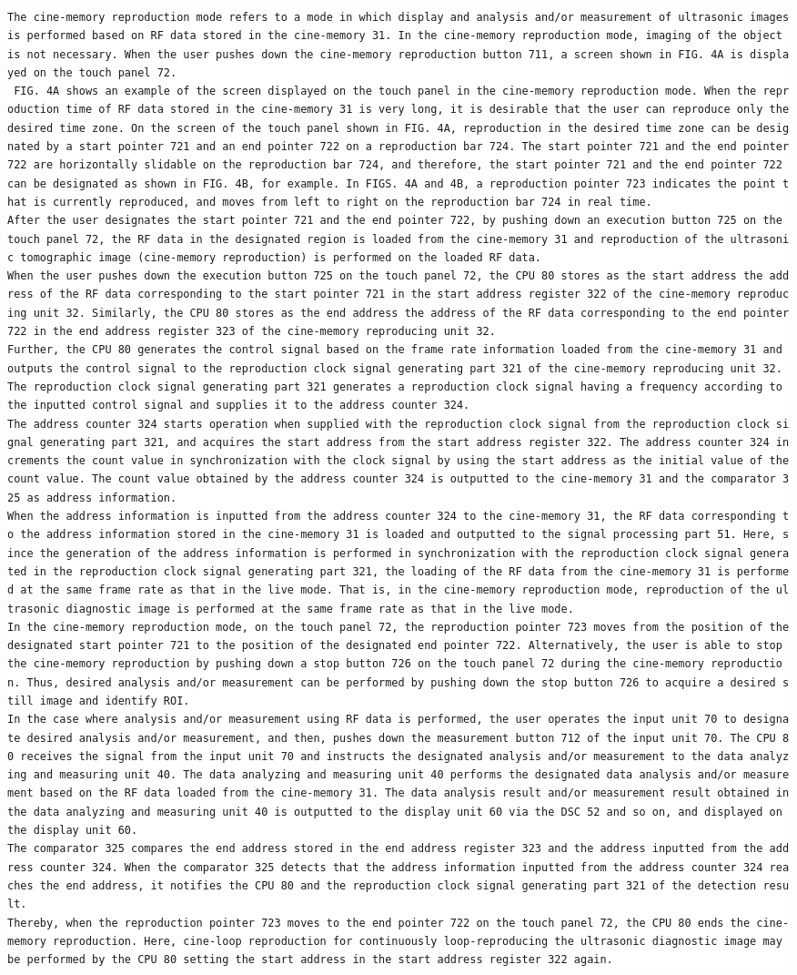     The cine-memory reproduction mode refers to a mode in which display and analysis and/or measurement of ultrasonic images is performed based on RF data stored in the cine-memory 31. In the cine-memory reproduction mode, imaging of the object is not necessary. When the user pushes down the cine-memory reproduction button 711, a screen shown in FIG. 4A is displayed on the touch panel 72.
     FIG. 4A shows an example of the screen displayed on the touch panel in the cine-memory reproduction mode. When the reproduction time of RF data stored in the cine-memory 31 is very long, it is desirable that the user can reproduce only the desired time zone. On the screen of the touch panel shown in FIG. 4A, reproduction in the desired time zone can be designated by a start pointer 721 and an end pointer 722 on a reproduction bar 724. The start pointer 721 and the end pointer 722 are horizontally slidable on the reproduction bar 724, and therefore, the start pointer 721 and the end pointer 722 can be designated as shown in FIG. 4B, for example. In FIGS. 4A and 4B, a reproduction pointer 723 indicates the point that is currently reproduced, and moves from left to right on the reproduction bar 724 in real time.
    After the user designates the start pointer 721 and the end pointer 722, by pushing down an execution button 725 on the touch panel 72, the RF data in the designated region is loaded from the cine-memory 31 and reproduction of the ultrasonic tomographic image (cine-memory reproduction) is performed on the loaded RF data.
    When the user pushes down the execution button 725 on the touch panel 72, the CPU 80 stores as the start address the address of the RF data corresponding to the start pointer 721 in the start address register 322 of the cine-memory reproducing unit 32. Similarly, the CPU 80 stores as the end address the address of the RF data corresponding to the end pointer 722 in the end address register 323 of the cine-memory reproducing unit 32.
    Further, the CPU 80 generates the control signal based on the frame rate information loaded from the cine-memory 31 and outputs the control signal to the reproduction clock signal generating part 321 of the cine-memory reproducing unit 32. The reproduction clock signal generating part 321 generates a reproduction clock signal having a frequency according to the inputted control signal and supplies it to the address counter 324.
    The address counter 324 starts operation when supplied with the reproduction clock signal from the reproduction clock signal generating part 321, and acquires the start address from the start address register 322. The address counter 324 increments the count value in synchronization with the clock signal by using the start address as the initial value of the count value. The count value obtained by the address counter 324 is outputted to the cine-memory 31 and the comparator 325 as address information.
    When the address information is inputted from the address counter 324 to the cine-memory 31, the RF data corresponding to the address information stored in the cine-memory 31 is loaded and outputted to the signal processing part 51. Here, since the generation of the address information is performed in synchronization with the reproduction clock signal generated in the reproduction clock signal generating part 321, the loading of the RF data from the cine-memory 31 is performed at the same frame rate as that in the live mode. That is, in the cine-memory reproduction mode, reproduction of the ultrasonic diagnostic image is performed at the same frame rate as that in the live mode.
    In the cine-memory reproduction mode, on the touch panel 72, the reproduction pointer 723 moves from the position of the designated start pointer 721 to the position of the designated end pointer 722. Alternatively, the user is able to stop the cine-memory reproduction by pushing down a stop button 726 on the touch panel 72 during the cine-memory reproduction. Thus, desired analysis and/or measurement can be performed by pushing down the stop button 726 to acquire a desired still image and identify ROI.
    In the case where analysis and/or measurement using RF data is performed, the user operates the input unit 70 to designate desired analysis and/or measurement, and then, pushes down the measurement button 712 of the input unit 70. The CPU 80 receives the signal from the input unit 70 and instructs the designated analysis and/or measurement to the data analyzing and measuring unit 40. The data analyzing and measuring unit 40 performs the designated data analysis and/or measurement based on the RF data loaded from the cine-memory 31. The data analysis result and/or measurement result obtained in the data analyzing and measuring unit 40 is outputted to the display unit 60 via the DSC 52 and so on, and displayed on the display unit 60.
    The comparator 325 compares the end address stored in the end address register 323 and the address inputted from the address counter 324. When the comparator 325 detects that the address information inputted from the address counter 324 reaches the end address, it notifies the CPU 80 and the reproduction clock signal generating part 321 of the detection result.
    Thereby, when the reproduction pointer 723 moves to the end pointer 722 on the touch panel 72, the CPU 80 ends the cine-memory reproduction. Here, cine-loop reproduction for continuously loop-reproducing the ultrasonic diagnostic image may be performed by the CPU 80 setting the start address in the start address register 322 again.